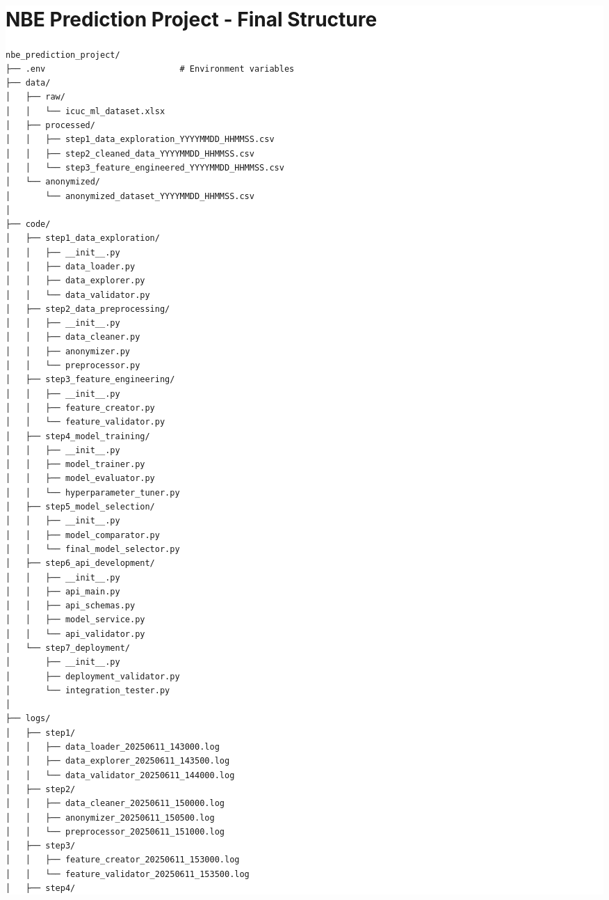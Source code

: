 # NBE Prediction Project - Final Structure

```
nbe_prediction_project/
├── .env                           # Environment variables
├── data/
│   ├── raw/
│   │   └── icuc_ml_dataset.xlsx
│   ├── processed/
│   │   ├── step1_data_exploration_YYYYMMDD_HHMMSS.csv
│   │   ├── step2_cleaned_data_YYYYMMDD_HHMMSS.csv
│   │   └── step3_feature_engineered_YYYYMMDD_HHMMSS.csv
│   └── anonymized/
│       └── anonymized_dataset_YYYYMMDD_HHMMSS.csv
│
├── code/
│   ├── step1_data_exploration/
│   │   ├── __init__.py
│   │   ├── data_loader.py
│   │   ├── data_explorer.py
│   │   └── data_validator.py
│   ├── step2_data_preprocessing/
│   │   ├── __init__.py
│   │   ├── data_cleaner.py
│   │   ├── anonymizer.py
│   │   └── preprocessor.py
│   ├── step3_feature_engineering/
│   │   ├── __init__.py
│   │   ├── feature_creator.py
│   │   └── feature_validator.py
│   ├── step4_model_training/
│   │   ├── __init__.py
│   │   ├── model_trainer.py
│   │   ├── model_evaluator.py
│   │   └── hyperparameter_tuner.py
│   ├── step5_model_selection/
│   │   ├── __init__.py
│   │   ├── model_comparator.py
│   │   └── final_model_selector.py
│   ├── step6_api_development/
│   │   ├── __init__.py
│   │   ├── api_main.py
│   │   ├── api_schemas.py
│   │   ├── model_service.py
│   │   └── api_validator.py
│   └── step7_deployment/
│       ├── __init__.py
│       ├── deployment_validator.py
│       └── integration_tester.py
│
├── logs/
│   ├── step1/
│   │   ├── data_loader_20250611_143000.log
│   │   ├── data_explorer_20250611_143500.log
│   │   └── data_validator_20250611_144000.log
│   ├── step2/
│   │   ├── data_cleaner_20250611_150000.log
│   │   ├── anonymizer_20250611_150500.log
│   │   └── preprocessor_20250611_151000.log
│   ├── step3/
│   │   ├── feature_creator_20250611_153000.log
│   │   └── feature_validator_20250611_153500.log
│   ├── step4/
```